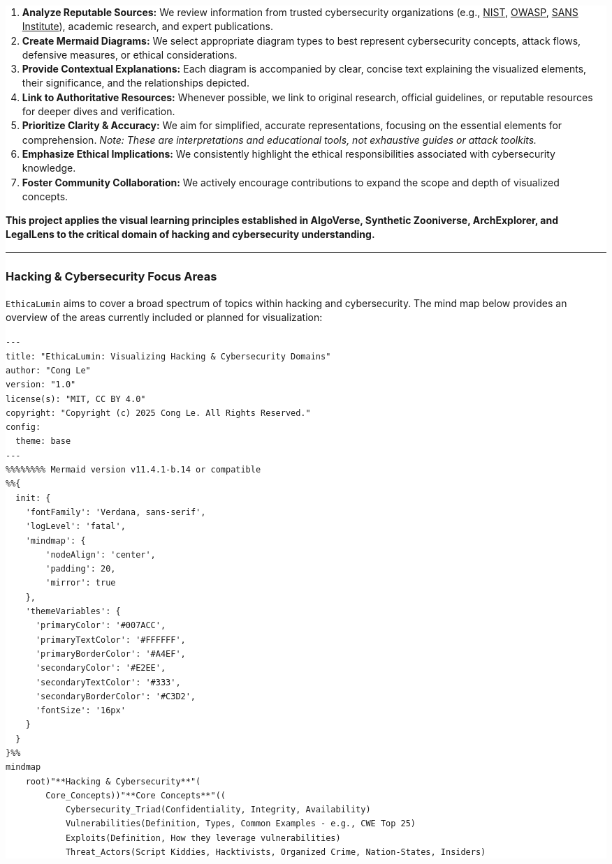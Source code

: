 1.  **Analyze Reputable Sources:** We review information from trusted cybersecurity organizations (e.g., [NIST](https://www.nist.gov/cybersecurity), [OWASP](https://owasp.org/), [SANS Institute](https://www.sans.org/)), academic research, and expert publications.
2.  **Create Mermaid Diagrams:** We select appropriate diagram types to best represent cybersecurity concepts, attack flows, defensive measures, or ethical considerations.
3.  **Provide Contextual Explanations:** Each diagram is accompanied by clear, concise text explaining the visualized elements, their significance, and the relationships depicted.
4.  **Link to Authoritative Resources:** Whenever possible, we link to original research, official guidelines, or reputable resources for deeper dives and verification.
5.  **Prioritize Clarity & Accuracy:** We aim for simplified, accurate representations, focusing on the essential elements for comprehension. *Note: These are interpretations and educational tools, not exhaustive guides or attack toolkits.*
6.  **Emphasize Ethical Implications:** We consistently highlight the ethical responsibilities associated with cybersecurity knowledge.
7.  **Foster Community Collaboration:** We actively encourage contributions to expand the scope and depth of visualized concepts.

**This project applies the visual learning principles established in AlgoVerse, Synthetic Zooniverse, ArchExplorer, and LegalLens to the critical domain of hacking and cybersecurity understanding.**

---

### Hacking & Cybersecurity Focus Areas

`EthicaLumin` aims to cover a broad spectrum of topics within hacking and cybersecurity. The mind map below provides an overview of the areas currently included or planned for visualization:

```mermaid
---
title: "EthicaLumin: Visualizing Hacking & Cybersecurity Domains"
author: "Cong Le"
version: "1.0"
license(s): "MIT, CC BY 4.0"
copyright: "Copyright (c) 2025 Cong Le. All Rights Reserved."
config:
  theme: base
---
%%%%%%%% Mermaid version v11.4.1-b.14 or compatible
%%{
  init: {
    'fontFamily': 'Verdana, sans-serif',
    'logLevel': 'fatal',
    'mindmap': {
	    'nodeAlign': 'center',
	    'padding': 20,
        'mirror': true
    },
    'themeVariables': {
      'primaryColor': '#007ACC',
      'primaryTextColor': '#FFFFFF',
      'primaryBorderColor': '#A4EF',
      'secondaryColor': '#E2EE',
      'secondaryTextColor': '#333',
      'secondaryBorderColor': '#C3D2',
      'fontSize': '16px'
    }
  }
}%%
mindmap
    root)"**Hacking & Cybersecurity**"(
        Core_Concepts))"**Core Concepts**"((
            Cybersecurity_Triad(Confidentiality, Integrity, Availability)
            Vulnerabilities(Definition, Types, Common Examples - e.g., CWE Top 25)
            Exploits(Definition, How they leverage vulnerabilities)
            Threat_Actors(Script Kiddies, Hacktivists, Organized Crime, Nation-States, Insiders)
```